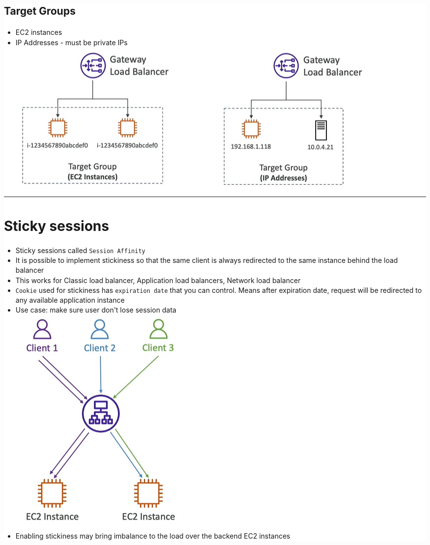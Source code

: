 ## Target Groups
* EC2 instances
* IP Addresses - must be private IPs\
![picture](imgs/gwlb-target-groups.jpg)
------
# Sticky sessions
* Sticky sessions called `Session Affinity`
* It is possible to implement stickiness so that the same client is always redirected to the same instance behind the load balancer
* This works for Classic load balancer, Application load balancers, Network load balancer
* `Cookie` used for stickiness has `expiration date` that you can control. Means after expiration date, request will be redirected to any available application instance
* Use case: make sure user don't lose session data\
![picture](imgs/001-elb-stickiness.jpg)
* Enabling stickiness may bring imbalance to the load over the backend EC2 instances
